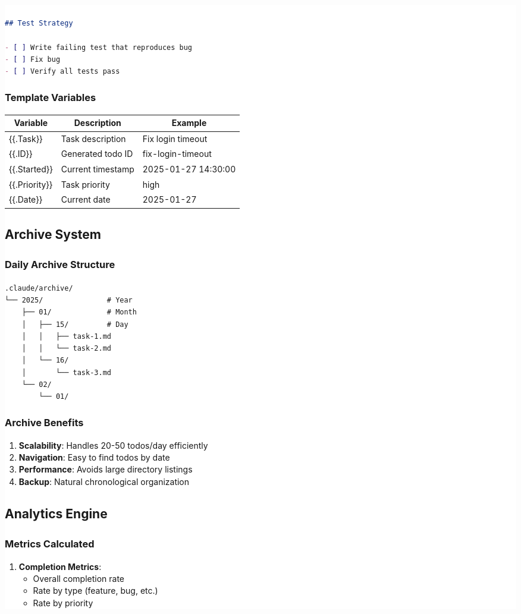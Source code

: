 ```markdown

## Test Strategy

- [ ] Write failing test that reproduces bug
- [ ] Fix bug
- [ ] Verify all tests pass
```

### Template Variables

| Variable | Description | Example |
|----------|-------------|---------|
| {{.Task}} | Task description | Fix login timeout |
| {{.ID}} | Generated todo ID | fix-login-timeout |
| {{.Started}} | Current timestamp | 2025-01-27 14:30:00 |
| {{.Priority}} | Task priority | high |
| {{.Date}} | Current date | 2025-01-27 |

## Archive System

### Daily Archive Structure

```
.claude/archive/
└── 2025/               # Year
    ├── 01/             # Month
    │   ├── 15/         # Day
    │   │   ├── task-1.md
    │   │   └── task-2.md
    │   └── 16/
    │       └── task-3.md
    └── 02/
        └── 01/
```

### Archive Benefits

1. **Scalability**: Handles 20-50 todos/day efficiently
2. **Navigation**: Easy to find todos by date
3. **Performance**: Avoids large directory listings
4. **Backup**: Natural chronological organization

## Analytics Engine

### Metrics Calculated

1. **Completion Metrics**:
   - Overall completion rate
   - Rate by type (feature, bug, etc.)
   - Rate by priority
